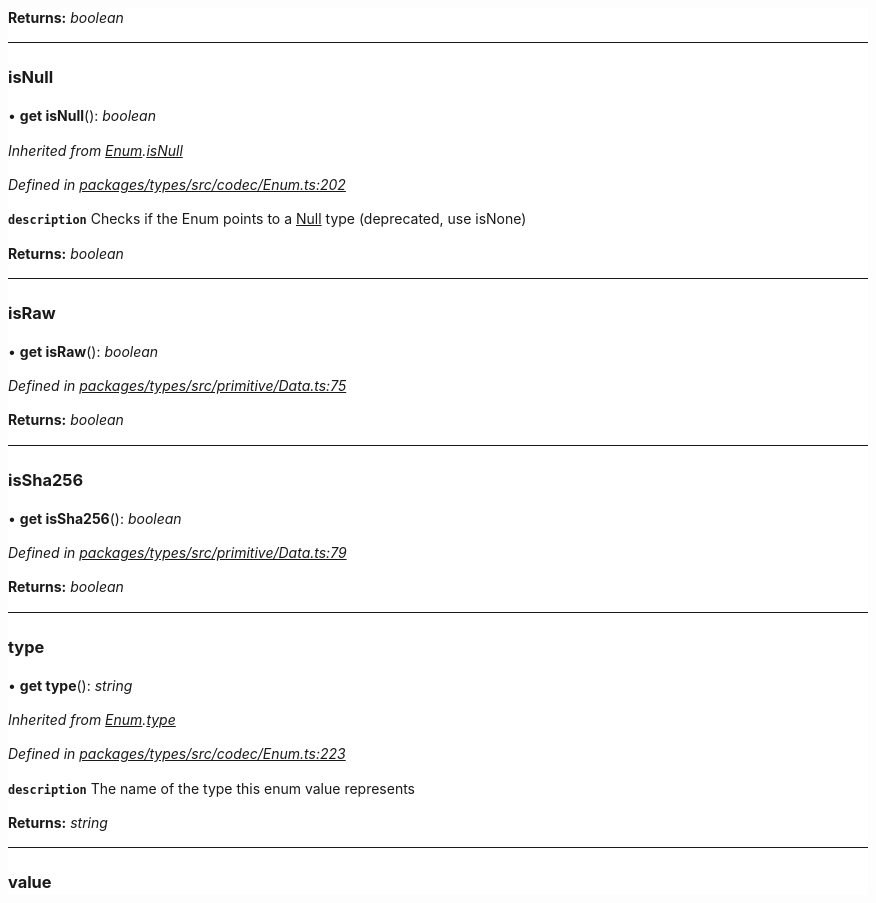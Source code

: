 **Returns:** *boolean*

___

###  isNull

• **get isNull**(): *boolean*

*Inherited from [Enum](_codec_enum_.enum.md).[isNull](_codec_enum_.enum.md#isnull)*

*Defined in [packages/types/src/codec/Enum.ts:202](https://github.com/polkadot-js/api/blob/57e2a9dc1/packages/types/src/codec/Enum.ts#L202)*

**`description`** Checks if the Enum points to a [Null](_primitive_null_.null.md) type (deprecated, use isNone)

**Returns:** *boolean*

___

###  isRaw

• **get isRaw**(): *boolean*

*Defined in [packages/types/src/primitive/Data.ts:75](https://github.com/polkadot-js/api/blob/57e2a9dc1/packages/types/src/primitive/Data.ts#L75)*

**Returns:** *boolean*

___

###  isSha256

• **get isSha256**(): *boolean*

*Defined in [packages/types/src/primitive/Data.ts:79](https://github.com/polkadot-js/api/blob/57e2a9dc1/packages/types/src/primitive/Data.ts#L79)*

**Returns:** *boolean*

___

###  type

• **get type**(): *string*

*Inherited from [Enum](_codec_enum_.enum.md).[type](_codec_enum_.enum.md#type)*

*Defined in [packages/types/src/codec/Enum.ts:223](https://github.com/polkadot-js/api/blob/57e2a9dc1/packages/types/src/codec/Enum.ts#L223)*

**`description`** The name of the type this enum value represents

**Returns:** *string*

___

###  value
